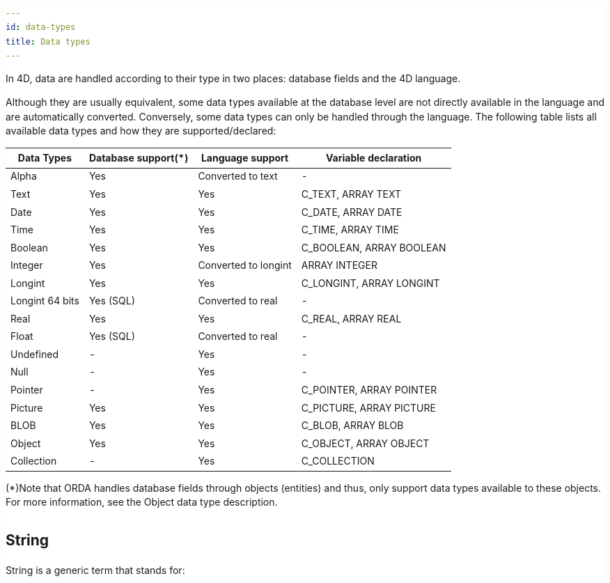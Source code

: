 ```yaml
---
id: data-types
title: Data types
---
```


In 4D, data are handled according to their type in two places: database fields and the 4D language.

Although they are usually equivalent, some data types available at the database level are not directly available in the language and are automatically converted. Conversely, some data types can only be handled through the language. The following table lists all available data types and how they are supported/declared:

|Data Types	|Database support(*)	|Language support|Variable declaration  |
|---|----|---|---|
|Alpha	|Yes	|Converted to text|-
|Text	|Yes	|Yes|C_TEXT, ARRAY TEXT
|Date	|Yes	|Yes|C_DATE, ARRAY DATE
|Time	|Yes	|Yes|C_TIME, ARRAY TIME
|Boolean	|Yes	|Yes|C_BOOLEAN, ARRAY BOOLEAN
|Integer	|Yes	|Converted to longint|ARRAY INTEGER
|Longint	|Yes	|Yes|C_LONGINT, ARRAY LONGINT
|Longint 64 bits	|Yes (SQL)	|Converted to real|-
|Real	|Yes	|Yes|C_REAL, ARRAY REAL
|Float	|Yes (SQL)	|Converted to real|-
|Undefined	|-	|Yes|-
|Null	|-	|Yes|-
|Pointer	|-	|Yes|C_POINTER, ARRAY POINTER
|Picture	|Yes	|Yes|C_PICTURE, ARRAY PICTURE
|BLOB	|Yes	|Yes|C_BLOB, ARRAY BLOB
|Object	|Yes	|Yes|C_OBJECT, ARRAY OBJECT
|Collection	|-	|Yes|C_COLLECTION

(*)Note that ORDA handles database fields through objects (entities) and thus, only support data types available to these objects. For more information, see the Object data type description. 

## String

String is a generic term that stands for:
